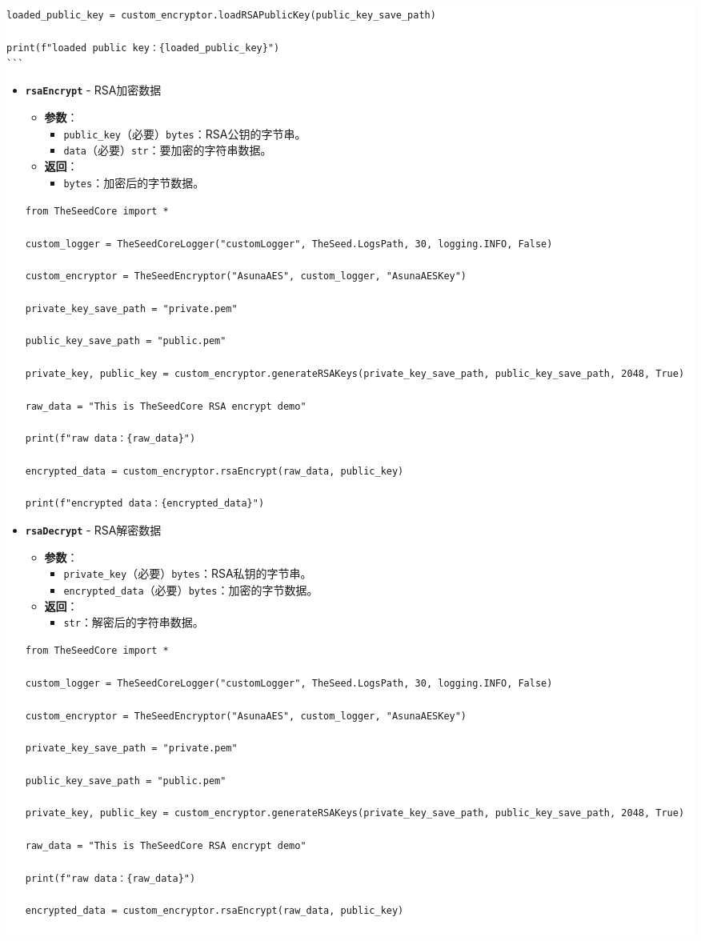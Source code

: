     loaded_public_key = custom_encryptor.loadRSAPublicKey(public_key_save_path)
  
    print(f"loaded public key：{loaded_public_key}")
    ```

- **`rsaEncrypt`** - RSA加密数据
    - **参数**：
        - `public_key`（必要）`bytes`：RSA公钥的字节串。
        - `data`（必要）`str`：要加密的字符串数据。
    - **返回**：
        - `bytes`：加密后的字节数据。

    ```
    from TheSeedCore import * 
  
    custom_logger = TheSeedCoreLogger("customLogger", TheSeed.LogsPath, 30, logging.INFO, False)
  
    custom_encryptor = TheSeedEncryptor("AsunaAES", custom_logger, "AsunaAESKey")
    
    private_key_save_path = "private.pem"
    
    public_key_save_path = "public.pem"
  
    private_key, public_key = custom_encryptor.generateRSAKeys(private_key_save_path, public_key_save_path, 2048, True)
  
    raw_data = "This is TheSeedCore RSA encrypt demo"
  
    print(f"raw data：{raw_data}")
  
    encrypted_data = custom_encryptor.rsaEncrypt(raw_data, public_key)
  
    print(f"encrypted data：{encrypted_data}")
    ```

- **`rsaDecrypt`** - RSA解密数据
    - **参数**：
        - `private_key`（必要）`bytes`：RSA私钥的字节串。
        - `encrypted_data`（必要）`bytes`：加密的字节数据。
    - **返回**：
        - `str`：解密后的字符串数据。

    ```
    from TheSeedCore import * 
  
    custom_logger = TheSeedCoreLogger("customLogger", TheSeed.LogsPath, 30, logging.INFO, False)
  
    custom_encryptor = TheSeedEncryptor("AsunaAES", custom_logger, "AsunaAESKey")
    
    private_key_save_path = "private.pem"
    
    public_key_save_path = "public.pem"
  
    private_key, public_key = custom_encryptor.generateRSAKeys(private_key_save_path, public_key_save_path, 2048, True)
  
    raw_data = "This is TheSeedCore RSA encrypt demo"
  
    print(f"raw data：{raw_data}")
  
    encrypted_data = custom_encryptor.rsaEncrypt(raw_data, public_key)
  